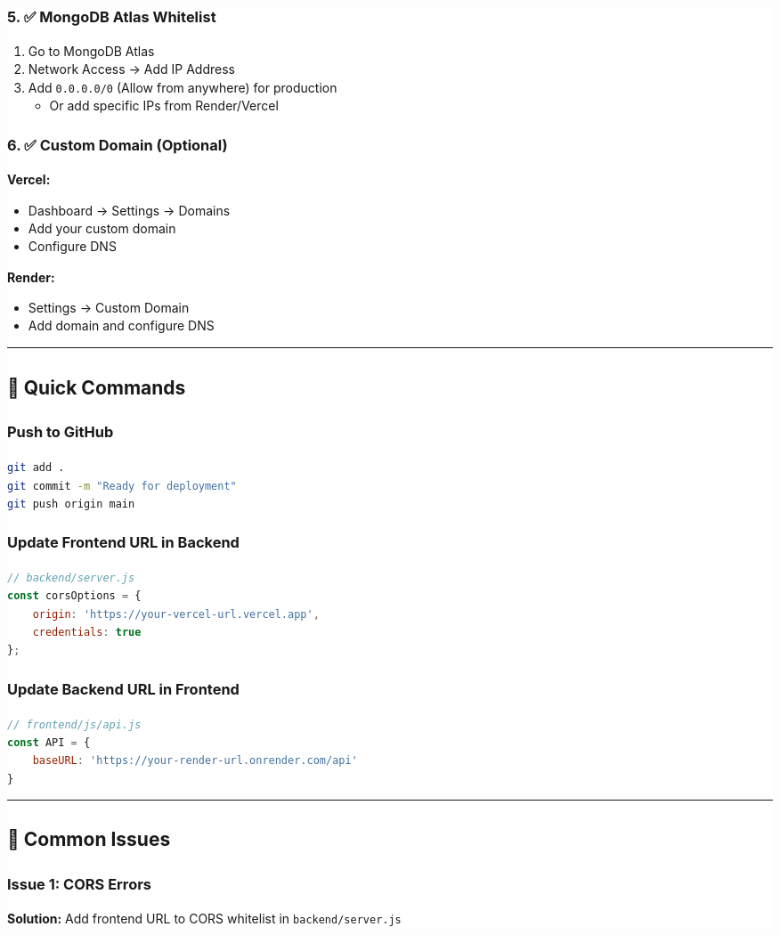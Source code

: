 ### 5. ✅ MongoDB Atlas Whitelist
1. Go to MongoDB Atlas
2. Network Access → Add IP Address
3. Add `0.0.0.0/0` (Allow from anywhere) for production
   - Or add specific IPs from Render/Vercel

### 6. ✅ Custom Domain (Optional)
**Vercel:**
- Dashboard → Settings → Domains
- Add your custom domain
- Configure DNS

**Render:**
- Settings → Custom Domain
- Add domain and configure DNS

---

## 🔧 Quick Commands

### Push to GitHub
```bash
git add .
git commit -m "Ready for deployment"
git push origin main
```

### Update Frontend URL in Backend
```javascript
// backend/server.js
const corsOptions = {
    origin: 'https://your-vercel-url.vercel.app',
    credentials: true
};
```

### Update Backend URL in Frontend
```javascript
// frontend/js/api.js
const API = {
    baseURL: 'https://your-render-url.onrender.com/api'
}
```

---

## 🐛 Common Issues

### Issue 1: CORS Errors
**Solution:** Add frontend URL to CORS whitelist in `backend/server.js`
